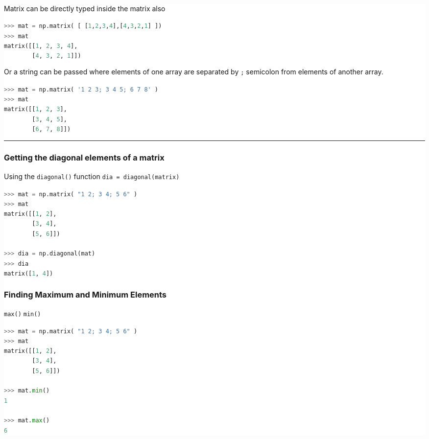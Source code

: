 Matrix can be directly typed inside the matrix also

```python
>>> mat = np.matrix( [ [1,2,3,4],[4,3,2,1] ])
>>> mat
matrix([[1, 2, 3, 4],
        [4, 3, 2, 1]])
```

Or a string can be passed where elements of one array are separated by `;` semicolon from elements of another array.

```python
>>> mat = np.matrix( '1 2 3; 3 4 5; 6 7 8' )
>>> mat
matrix([[1, 2, 3],
        [3, 4, 5],
        [6, 7, 8]])
```

---

### Getting the diagonal elements of a matrix

Using the `diagonal()` function `dia = diagonal(matrix)`

```python
>>> mat = np.matrix( "1 2; 3 4; 5 6" )
>>> mat
matrix([[1, 2],
        [3, 4],
        [5, 6]])

>>> dia = np.diagonal(mat)
>>> dia
matrix([1, 4])
```

### Finding Maximum and Minimum Elements

`max()` `min()`

```python
>>> mat = np.matrix( "1 2; 3 4; 5 6" )
>>> mat
matrix([[1, 2],
        [3, 4],
        [5, 6]])

>>> mat.min()
1

>>> mat.max()
6
```
